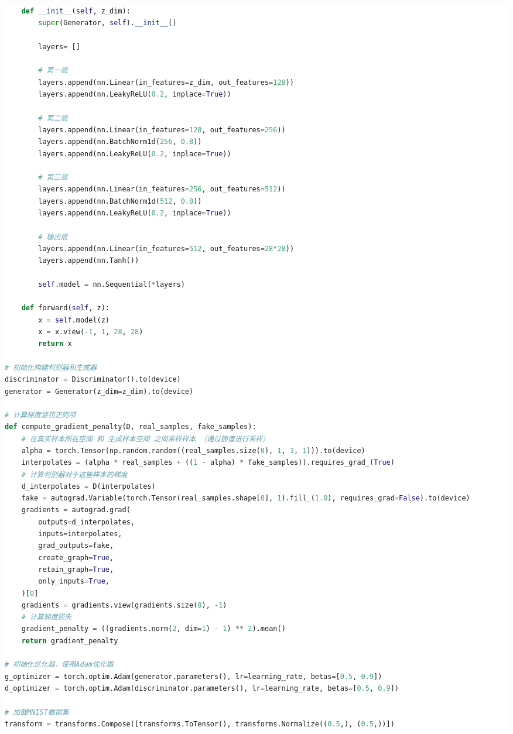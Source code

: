 ```python
	def __init__(self, z_dim):
		super(Generator, self).__init__()

		layers= []

		# 第一层
		layers.append(nn.Linear(in_features=z_dim, out_features=128))
		layers.append(nn.LeakyReLU(0.2, inplace=True))

		# 第二层
		layers.append(nn.Linear(in_features=128, out_features=256))
		layers.append(nn.BatchNorm1d(256, 0.8))
		layers.append(nn.LeakyReLU(0.2, inplace=True))

		# 第三层
		layers.append(nn.Linear(in_features=256, out_features=512))
		layers.append(nn.BatchNorm1d(512, 0.8))
		layers.append(nn.LeakyReLU(0.2, inplace=True))

		# 输出层
		layers.append(nn.Linear(in_features=512, out_features=28*28))
		layers.append(nn.Tanh())

		self.model = nn.Sequential(*layers)

	def forward(self, z):
		x = self.model(z)
		x = x.view(-1, 1, 28, 28)
		return x

# 初始化构建判别器和生成器
discriminator = Discriminator().to(device)
generator = Generator(z_dim=z_dim).to(device)

# 计算梯度惩罚正则项
def compute_gradient_penalty(D, real_samples, fake_samples):
	# 在真实样本所在空间 和 生成样本空间 之间采样样本 （通过插值进行采样）
    alpha = torch.Tensor(np.random.random((real_samples.size(0), 1, 1, 1))).to(device)
    interpolates = (alpha * real_samples + ((1 - alpha) * fake_samples)).requires_grad_(True)
	# 计算判别器对于这些样本的梯度
    d_interpolates = D(interpolates)
    fake = autograd.Variable(torch.Tensor(real_samples.shape[0], 1).fill_(1.0), requires_grad=False).to(device)
    gradients = autograd.grad(
        outputs=d_interpolates,
        inputs=interpolates,
        grad_outputs=fake,
        create_graph=True,
        retain_graph=True,
        only_inputs=True,
    )[0]
    gradients = gradients.view(gradients.size(0), -1)
    # 计算梯度损失
    gradient_penalty = ((gradients.norm(2, dim=1) - 1) ** 2).mean()
    return gradient_penalty

# 初始化优化器，使用Adam优化器
g_optimizer = torch.optim.Adam(generator.parameters(), lr=learning_rate, betas=[0.5, 0.9])
d_optimizer = torch.optim.Adam(discriminator.parameters(), lr=learning_rate, betas=[0.5, 0.9])

# 加载MNIST数据集
transform = transforms.Compose([transforms.ToTensor(), transforms.Normalize((0.5,), (0.5,))])
```